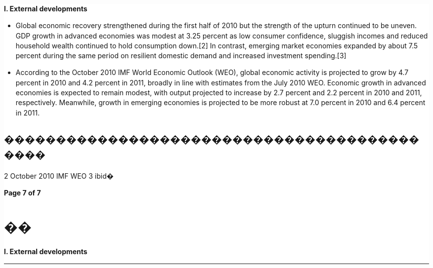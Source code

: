 **I.  External developments**

   - Global economic recovery strengthened during the first half of 2010
but the strength of the upturn continued to be uneven. GDP growth in
advanced economies was modest at 3.25 percent as low consumer
confidence, sluggish incomes and reduced household wealth
continued to hold consumption down.[2] In contrast, emerging market
economies expanded by about 7.5 percent during the same period on
resilient domestic demand and increased investment spending.[3]

   - According to the October 2010 IMF World Economic Outlook (WEO),
global economic activity is projected to grow by 4.7 percent in 2010
and 4.2 percent in 2011, broadly in line with estimates from the July
2010 WEO. Economic growth in advanced economies is expected to
remain modest, with output projected to increase by 2.7 percent and
2.2 percent in 2010 and 2011, respectively. Meanwhile, growth in
emerging economies is projected to be more robust at 7.0 percent in
2010 and 6.4 percent in 2011.

## ��������������������������������������������
2 October 2010 IMF WEO
3 ibid�

**Page 7 of 7**


# ��

**I.  External developments**


-----

